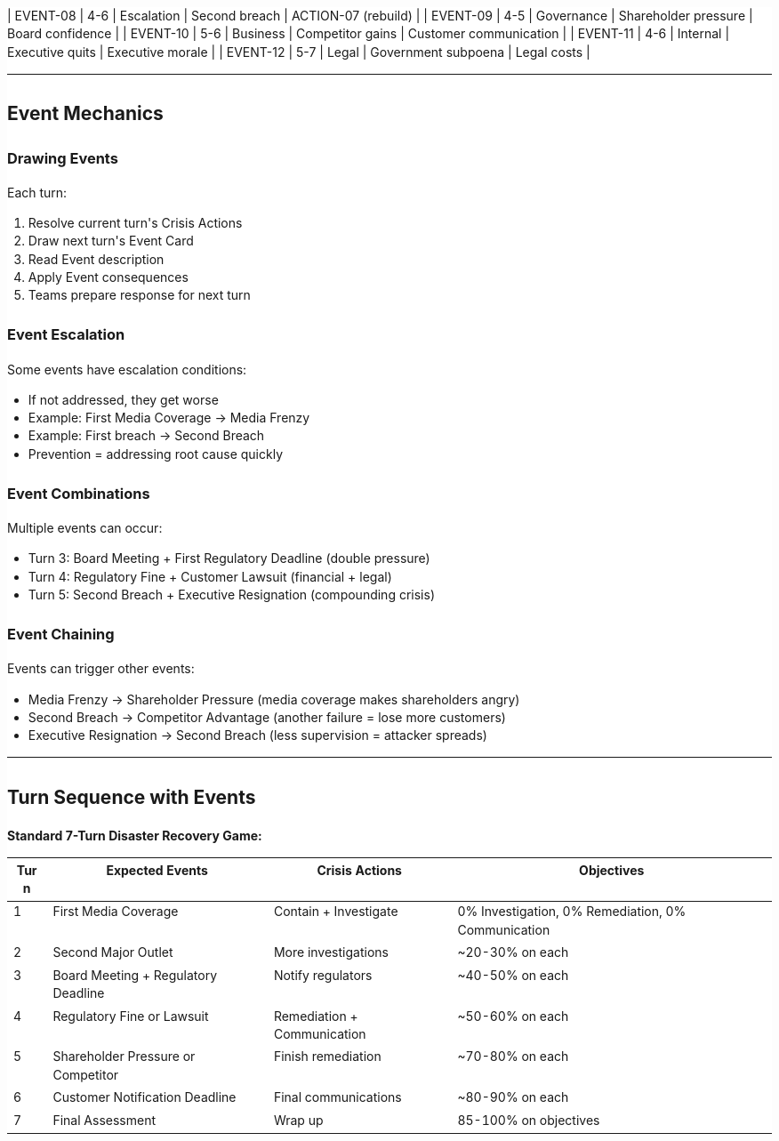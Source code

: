 | EVENT-08 | 4-6 | Escalation | Second breach | ACTION-07 (rebuild) |
| EVENT-09 | 4-5 | Governance | Shareholder pressure | Board confidence |
| EVENT-10 | 5-6 | Business | Competitor gains | Customer communication |
| EVENT-11 | 4-6 | Internal | Executive quits | Executive morale |
| EVENT-12 | 5-7 | Legal | Government subpoena | Legal costs |

---

## Event Mechanics

### Drawing Events

Each turn:
1. Resolve current turn's Crisis Actions
2. Draw next turn's Event Card
3. Read Event description
4. Apply Event consequences
5. Teams prepare response for next turn

### Event Escalation

Some events have escalation conditions:
- If not addressed, they get worse
- Example: First Media Coverage → Media Frenzy
- Example: First breach → Second Breach
- Prevention = addressing root cause quickly

### Event Combinations

Multiple events can occur:
- Turn 3: Board Meeting + First Regulatory Deadline (double pressure)
- Turn 4: Regulatory Fine + Customer Lawsuit (financial + legal)
- Turn 5: Second Breach + Executive Resignation (compounding crisis)

### Event Chaining

Events can trigger other events:
- Media Frenzy → Shareholder Pressure (media coverage makes shareholders angry)
- Second Breach → Competitor Advantage (another failure = lose more customers)
- Executive Resignation → Second Breach (less supervision = attacker spreads)

---

## Turn Sequence with Events

**Standard 7-Turn Disaster Recovery Game:**

| Turn | Expected Events | Crisis Actions | Objectives |
|-----|-----------------|-----------------|-----------|
| 1 | First Media Coverage | Contain + Investigate | 0% Investigation, 0% Remediation, 0% Communication |
| 2 | Second Major Outlet | More investigations | ~20-30% on each |
| 3 | Board Meeting + Regulatory Deadline | Notify regulators | ~40-50% on each |
| 4 | Regulatory Fine or Lawsuit | Remediation + Communication | ~50-60% on each |
| 5 | Shareholder Pressure or Competitor | Finish remediation | ~70-80% on each |
| 6 | Customer Notification Deadline | Final communications | ~80-90% on each |
| 7 | Final Assessment | Wrap up | 85-100% on objectives |
